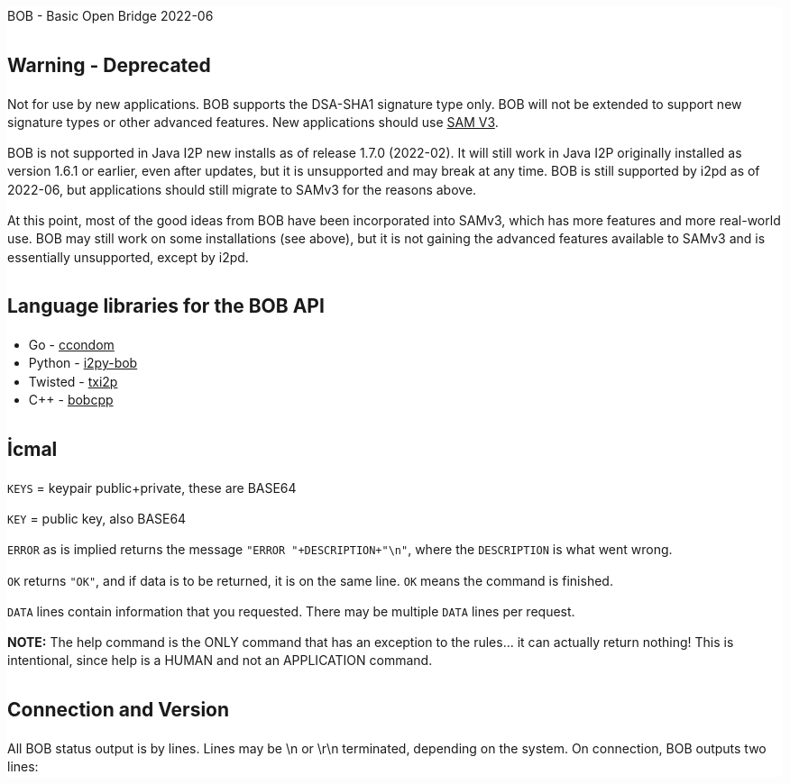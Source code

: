  BOB - Basic Open
Bridge 2022-06 

## Warning - Deprecated

Not for use by new applications. BOB supports the DSA-SHA1 signature
type only. BOB will not be extended to support new signature types or
other advanced features. New applications should use [SAM
V3]().

BOB is not supported in Java I2P new installs as of release 1.7.0
(2022-02). It will still work in Java I2P originally installed as
version 1.6.1 or earlier, even after updates, but it is unsupported and
may break at any time. BOB is still supported by i2pd as of 2022-06, but
applications should still migrate to SAMv3 for the reasons above.

At this point, most of the good ideas from BOB have been incorporated
into SAMv3, which has more features and more real-world use. BOB may
still work on some installations (see above), but it is not gaining the
advanced features available to SAMv3 and is essentially unsupported,
except by i2pd.

## Language libraries for the BOB API

- Go - [ccondom](https://bitbucket.org/kallevedin/ccondom)
- Python -
 [i2py-bob](http:///w/i2py-bob.git)
- Twisted - [txi2p](https://pypi.python.org/pypi/txi2p)
- C++ - [bobcpp](https://gitlab.com/rszibele/bobcpp)

## İcmal

`KEYS` = keypair public+private, these are BASE64

`KEY` = public key, also BASE64

`ERROR` as is implied returns the message `"ERROR "+DESCRIPTION+"\n"`,
where the `DESCRIPTION` is what went wrong.

`OK` returns `"OK"`, and if data is to be returned, it is on the same
line. `OK` means the command is finished.

`DATA` lines contain information that you requested. There may be
multiple `DATA` lines per request.

**NOTE:** The help command is the ONLY command that has an exception to
the rules\... it can actually return nothing! This is intentional, since
help is a HUMAN and not an APPLICATION command.

## Connection and Version

All BOB status output is by lines. Lines may be \\n or \\r\\n
terminated, depending on the system. On connection, BOB outputs two
lines:
